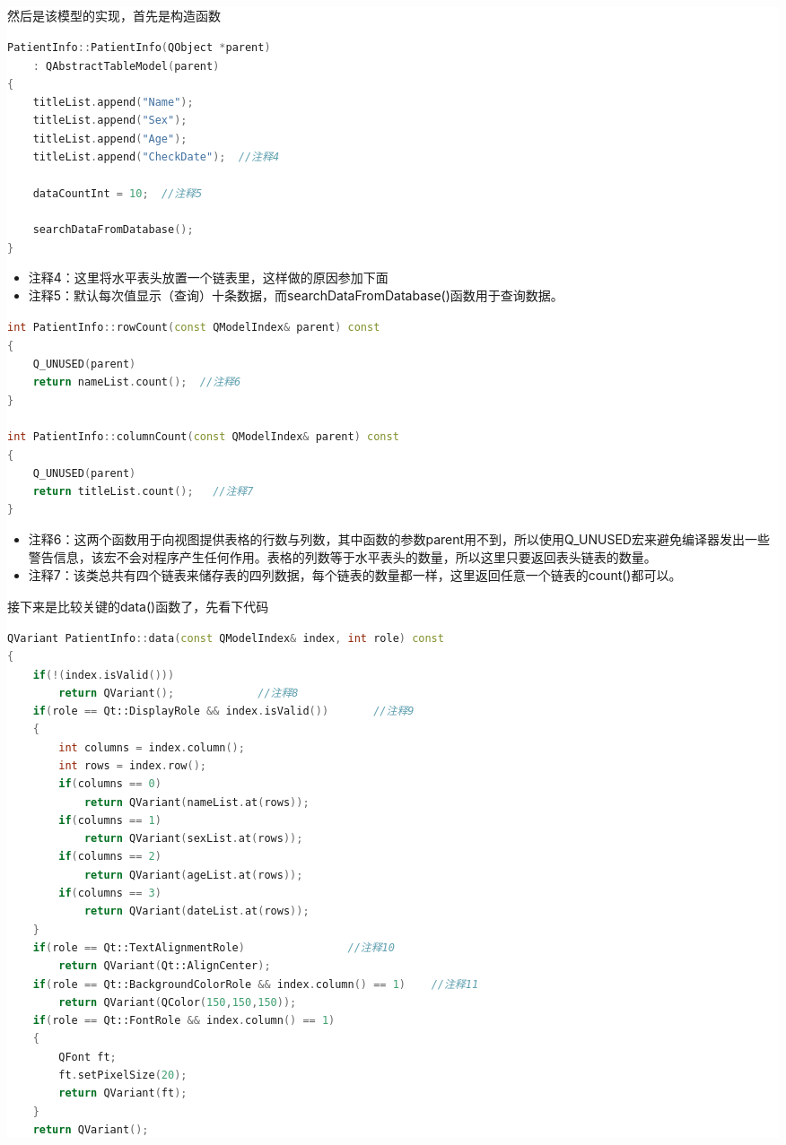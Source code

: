 然后是该模型的实现，首先是构造函数
```c++
PatientInfo::PatientInfo(QObject *parent)
    : QAbstractTableModel(parent)
{
    titleList.append("Name");
    titleList.append("Sex");
    titleList.append("Age");
    titleList.append("CheckDate");  //注释4
 
    dataCountInt = 10;  //注释5
 
    searchDataFromDatabase();
}
```
+ 注释4：这里将水平表头放置一个链表里，这样做的原因参加下面
+ 注释5：默认每次值显示（查询）十条数据，而searchDataFromDatabase()函数用于查询数据。

```c++
int PatientInfo::rowCount(const QModelIndex& parent) const
{
    Q_UNUSED(parent)
    return nameList.count();  //注释6
}
 
int PatientInfo::columnCount(const QModelIndex& parent) const
{
    Q_UNUSED(parent)
    return titleList.count();   //注释7
}
```
+ 注释6：这两个函数用于向视图提供表格的行数与列数，其中函数的参数parent用不到，所以使用Q_UNUSED宏来避免编译器发出一些警告信息，该宏不会对程序产生任何作用。表格的列数等于水平表头的数量，所以这里只要返回表头链表的数量。
+ 注释7：该类总共有四个链表来储存表的四列数据，每个链表的数量都一样，这里返回任意一个链表的count()都可以。

接下来是比较关键的data()函数了，先看下代码
```c++
QVariant PatientInfo::data(const QModelIndex& index, int role) const
{
    if(!(index.isValid()))
        return QVariant();             //注释8
    if(role == Qt::DisplayRole && index.isValid())       //注释9
    {
        int columns = index.column();
        int rows = index.row();
        if(columns == 0)
            return QVariant(nameList.at(rows));
        if(columns == 1)
            return QVariant(sexList.at(rows));
        if(columns == 2)
            return QVariant(ageList.at(rows));
        if(columns == 3)
            return QVariant(dateList.at(rows));
    }
    if(role == Qt::TextAlignmentRole)                //注释10
        return QVariant(Qt::AlignCenter);
    if(role == Qt::BackgroundColorRole && index.column() == 1)    //注释11
        return QVariant(QColor(150,150,150));
    if(role == Qt::FontRole && index.column() == 1)
    {
        QFont ft;
        ft.setPixelSize(20);
        return QVariant(ft);
    }
    return QVariant();
```